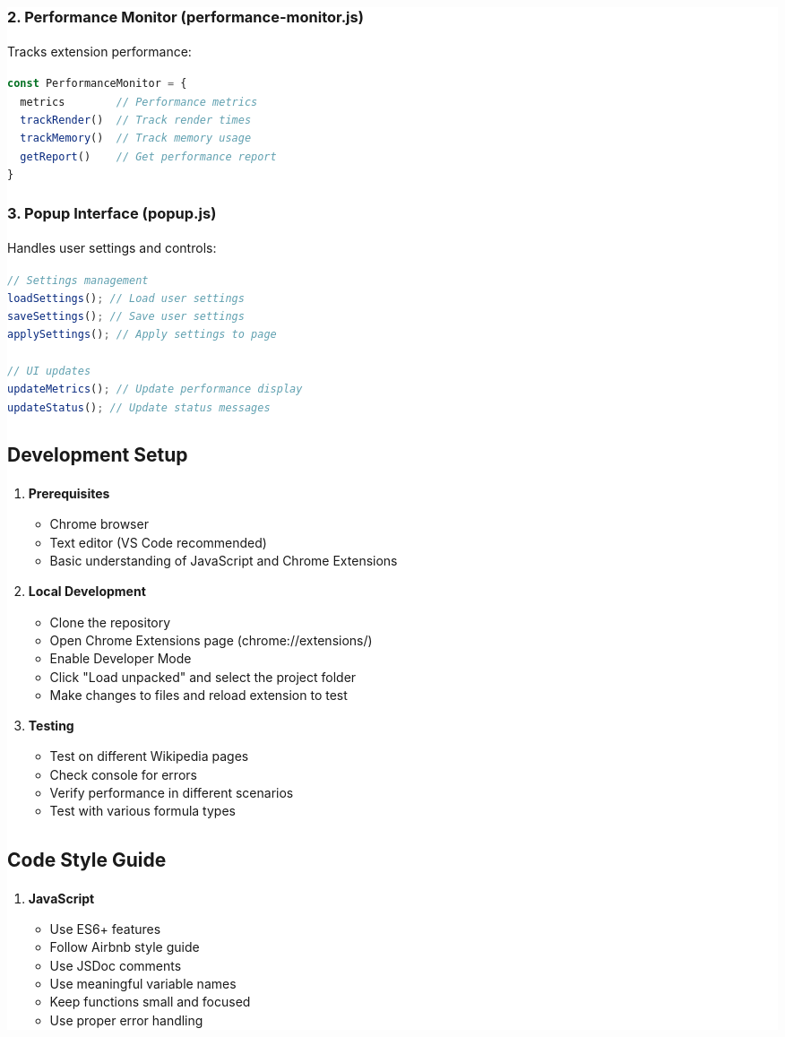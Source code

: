 ### 2. Performance Monitor (performance-monitor.js)

Tracks extension performance:

```javascript
const PerformanceMonitor = {
  metrics        // Performance metrics
  trackRender()  // Track render times
  trackMemory()  // Track memory usage
  getReport()    // Get performance report
}
```

### 3. Popup Interface (popup.js)

Handles user settings and controls:

```javascript
// Settings management
loadSettings(); // Load user settings
saveSettings(); // Save user settings
applySettings(); // Apply settings to page

// UI updates
updateMetrics(); // Update performance display
updateStatus(); // Update status messages
```

## Development Setup

1. **Prerequisites**

   - Chrome browser
   - Text editor (VS Code recommended)
   - Basic understanding of JavaScript and Chrome Extensions

2. **Local Development**

   - Clone the repository
   - Open Chrome Extensions page (chrome://extensions/)
   - Enable Developer Mode
   - Click "Load unpacked" and select the project folder
   - Make changes to files and reload extension to test

3. **Testing**
   - Test on different Wikipedia pages
   - Check console for errors
   - Verify performance in different scenarios
   - Test with various formula types

## Code Style Guide

1. **JavaScript**

   - Use ES6+ features
   - Follow Airbnb style guide
   - Use JSDoc comments
   - Use meaningful variable names
   - Keep functions small and focused
   - Use proper error handling
